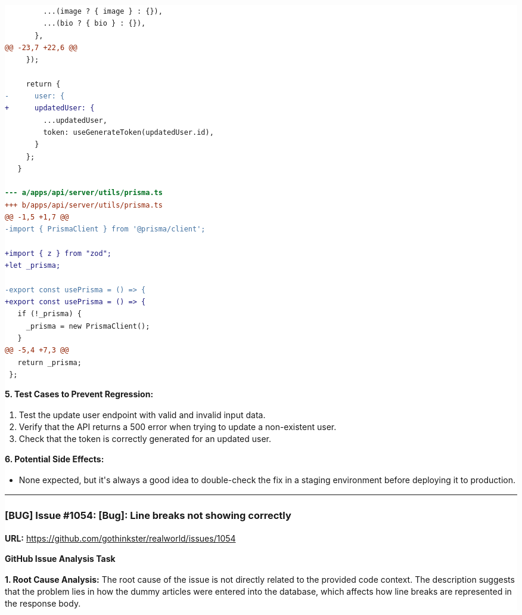 ```diff
         ...(image ? { image } : {}),
         ...(bio ? { bio } : {}),
       },
@@ -23,7 +22,6 @@
     });

     return {
-      user: {
+      updatedUser: {
         ...updatedUser,
         token: useGenerateToken(updatedUser.id),
       }
     };
   }

--- a/apps/api/server/utils/prisma.ts
+++ b/apps/api/server/utils/prisma.ts
@@ -1,5 +1,7 @@
-import { PrismaClient } from '@prisma/client';

+import { z } from "zod";
+let _prisma;

-export const usePrisma = () => {
+export const usePrisma = () => {
   if (!_prisma) {
     _prisma = new PrismaClient();
   }
@@ -5,4 +7,3 @@
   return _prisma;
 };
```
**5. Test Cases to Prevent Regression:**

1. Test the update user endpoint with valid and invalid input data.
2. Verify that the API returns a 500 error when trying to update a non-existent user.
3. Check that the token is correctly generated for an updated user.

**6. Potential Side Effects:**
- None expected, but it's always a good idea to double-check the fix in a staging environment before deploying it to production.

---

### [BUG] Issue #1054: [Bug]: Line breaks not showing correctly

**URL:** https://github.com/gothinkster/realworld/issues/1054

**GitHub Issue Analysis Task**

**1. Root Cause Analysis:**
The root cause of the issue is not directly related to the provided code context. The description suggests that the problem lies in how the dummy articles were entered into the database, which affects how line breaks are represented in the response body.
